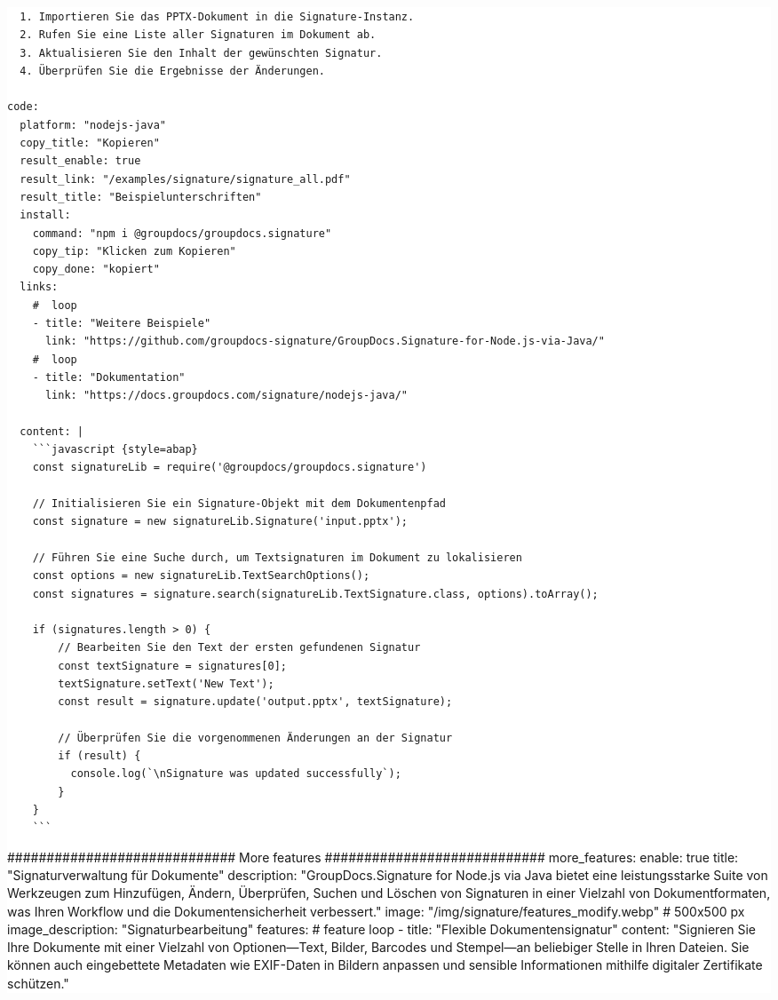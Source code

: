       1. Importieren Sie das PPTX-Dokument in die Signature-Instanz.
      2. Rufen Sie eine Liste aller Signaturen im Dokument ab.
      3. Aktualisieren Sie den Inhalt der gewünschten Signatur.
      4. Überprüfen Sie die Ergebnisse der Änderungen.
   
    code:
      platform: "nodejs-java"
      copy_title: "Kopieren"
      result_enable: true
      result_link: "/examples/signature/signature_all.pdf"
      result_title: "Beispielunterschriften"
      install:
        command: "npm i @groupdocs/groupdocs.signature"
        copy_tip: "Klicken zum Kopieren"
        copy_done: "kopiert"
      links:
        #  loop
        - title: "Weitere Beispiele"
          link: "https://github.com/groupdocs-signature/GroupDocs.Signature-for-Node.js-via-Java/"
        #  loop
        - title: "Dokumentation"
          link: "https://docs.groupdocs.com/signature/nodejs-java/"
          
      content: |
        ```javascript {style=abap}
        const signatureLib = require('@groupdocs/groupdocs.signature')

        // Initialisieren Sie ein Signature-Objekt mit dem Dokumentenpfad
        const signature = new signatureLib.Signature('input.pptx');

        // Führen Sie eine Suche durch, um Textsignaturen im Dokument zu lokalisieren
        const options = new signatureLib.TextSearchOptions();
        const signatures = signature.search(signatureLib.TextSignature.class, options).toArray();

        if (signatures.length > 0) {
            // Bearbeiten Sie den Text der ersten gefundenen Signatur
            const textSignature = signatures[0];
            textSignature.setText('New Text');
            const result = signature.update('output.pptx', textSignature);

            // Überprüfen Sie die vorgenommenen Änderungen an der Signatur
            if (result) {
              console.log(`\nSignature was updated successfully`);
            }
        }
        ```            

############################# More features ############################
more_features:
  enable: true
  title: "Signaturverwaltung für Dokumente"
  description: "GroupDocs.Signature for Node.js via Java bietet eine leistungsstarke Suite von Werkzeugen zum Hinzufügen, Ändern, Überprüfen, Suchen und Löschen von Signaturen in einer Vielzahl von Dokumentformaten, was Ihren Workflow und die Dokumentensicherheit verbessert."
  image: "/img/signature/features_modify.webp" # 500x500 px
  image_description: "Signaturbearbeitung"
  features:
    # feature loop
    - title: "Flexible Dokumentensignatur"
      content: "Signieren Sie Ihre Dokumente mit einer Vielzahl von Optionen—Text, Bilder, Barcodes und Stempel—an beliebiger Stelle in Ihren Dateien. Sie können auch eingebettete Metadaten wie EXIF-Daten in Bildern anpassen und sensible Informationen mithilfe digitaler Zertifikate schützen."